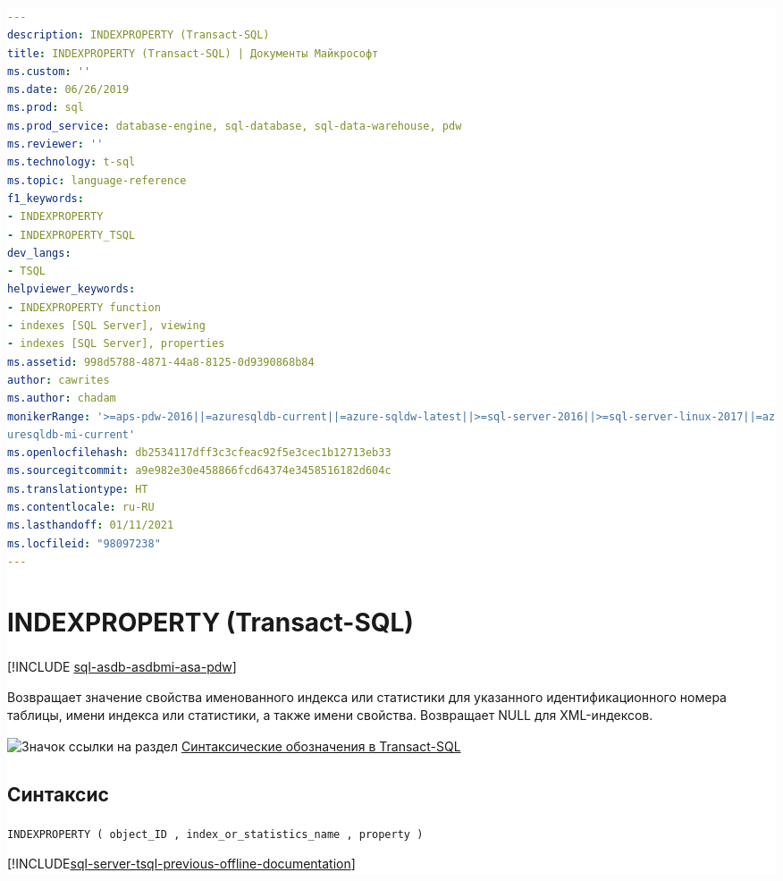 ```yaml
---
description: INDEXPROPERTY (Transact-SQL)
title: INDEXPROPERTY (Transact-SQL) | Документы Майкрософт
ms.custom: ''
ms.date: 06/26/2019
ms.prod: sql
ms.prod_service: database-engine, sql-database, sql-data-warehouse, pdw
ms.reviewer: ''
ms.technology: t-sql
ms.topic: language-reference
f1_keywords:
- INDEXPROPERTY
- INDEXPROPERTY_TSQL
dev_langs:
- TSQL
helpviewer_keywords:
- INDEXPROPERTY function
- indexes [SQL Server], viewing
- indexes [SQL Server], properties
ms.assetid: 998d5788-4871-44a8-8125-0d9390868b84
author: cawrites
ms.author: chadam
monikerRange: '>=aps-pdw-2016||=azuresqldb-current||=azure-sqldw-latest||>=sql-server-2016||>=sql-server-linux-2017||=azuresqldb-mi-current'
ms.openlocfilehash: db2534117dff3c3cfeac92f5e3cec1b12713eb33
ms.sourcegitcommit: a9e982e30e458866fcd64374e3458516182d604c
ms.translationtype: HT
ms.contentlocale: ru-RU
ms.lasthandoff: 01/11/2021
ms.locfileid: "98097238"
---
```

# <a name="indexproperty-transact-sql"></a>INDEXPROPERTY (Transact-SQL)
[!INCLUDE [sql-asdb-asdbmi-asa-pdw](../../includes/applies-to-version/sql-asdb-asdbmi-asa-pdw.md)]

  Возвращает значение свойства именованного индекса или статистики для указанного идентификационного номера таблицы, имени индекса или статистики, а также имени свойства. Возвращает NULL для XML-индексов.  
  
 ![Значок ссылки на раздел](../../database-engine/configure-windows/media/topic-link.gif "Значок ссылки на раздел") [Синтаксические обозначения в Transact-SQL](../../t-sql/language-elements/transact-sql-syntax-conventions-transact-sql.md)  
  
## <a name="syntax"></a>Синтаксис  
  
```syntaxsql  
INDEXPROPERTY ( object_ID , index_or_statistics_name , property )   
```  
  
[!INCLUDE[sql-server-tsql-previous-offline-documentation](../../includes/sql-server-tsql-previous-offline-documentation.md)]
